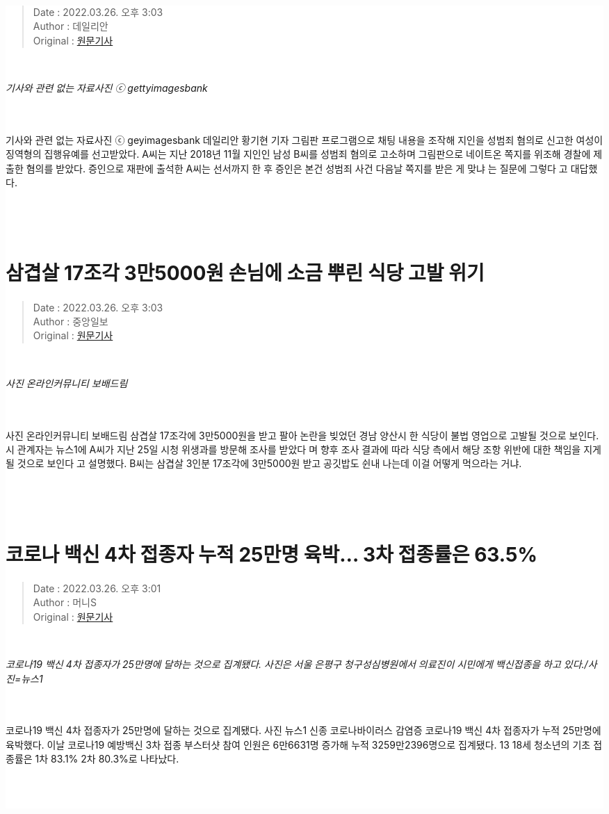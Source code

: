 > Date : 2022.03.26. 오후 3:03  
> Author : 데일리안  
> Original : [원문기사](https://news.naver.com/main/read.naver?mode=LSD&mid=sec&sid1=102&oid=119&aid=0002588582)  
<br/>  
  
<img alt="" src="https://imgnews.pstatic.net/image/119/2022/03/26/0002588582_001_20220326150301290.jpeg?type=w647"><em class="img_desc">기사와 관련 없는 자료사진 ⓒ gettyimagesbank</em></img>  
<br/><br/>  
  
기사와 관련 없는 자료사진 ⓒ geyimagesbank 데일리안 황기현 기자 그림판 프로그램으로 채팅 내용을 조작해 지인을 성범죄 혐의로 신고한 여성이 징역형의 집행유예를 선고받았다.
A씨는 지난 2018년 11월 지인인 남성 B씨를 성범죄 혐의로 고소하며 그림판으로 네이트온 쪽지를 위조해 경찰에 제출한 혐의를 받았다.
증인으로 재판에 출석한 A씨는 선서까지 한 후 증인은 본건 성범죄 사건 다음날 쪽지를 받은 게 맞냐 는 질문에 그렇다 고 대답했다.  
<br/><br/><br/>  

  
# 삼겹살 17조각 3만5000원 손님에 소금 뿌린 식당 고발 위기  
  
> Date : 2022.03.26. 오후 3:03  
> Author : 중앙일보  
> Original : [원문기사](https://news.naver.com/main/read.naver?mode=LSD&mid=sec&sid1=102&oid=025&aid=0003183006)  
<br/>  
  
<img alt="" src="https://imgnews.pstatic.net/image/025/2022/03/26/0003183006_001_20220326151301110.jpg?type=w647"><em class="img_desc">사진 온라인커뮤니티 보배드림</em></img>  
<br/><br/>  
  
사진 온라인커뮤니티 보배드림 삼겹살 17조각에 3만5000원을 받고 팔아 논란을 빚었던 경남 양산시 한 식당이 불법 영업으로 고발될 것으로 보인다.
시 관계자는 뉴스1에 A씨가 지난 25일 시청 위생과를 방문해 조사를 받았다 며 향후 조사 결과에 따라 식당 측에서 해당 조항 위반에 대한 책임을 지게 될 것으로 보인다 고 설명했다.
B씨는 삼겹살 3인분 17조각에 3만5000원 받고 공깃밥도 쉰내 나는데 이걸 어떻게 먹으라는 거냐.  
<br/><br/><br/>  

  
# 코로나 백신 4차 접종자 누적 25만명 육박… 3차 접종률은 63.5%  
  
> Date : 2022.03.26. 오후 3:01  
> Author : 머니S  
> Original : [원문기사](https://news.naver.com/main/read.naver?mode=LSD&mid=sec&sid1=102&oid=417&aid=0000797872)  
<br/>  
  
<img alt="" src="https://imgnews.pstatic.net/image/417/2022/03/26/0000797872_001_20220326150201714.jpg?type=w647"><em class="img_desc">코로나19 백신 4차 접종자가 25만명에 달하는 것으로 집계됐다. 사진은 서울 은평구 청구성심병원에서 의료진이 시민에게 백신접종을 하고 있다./사진=뉴스1</em></img>  
<br/><br/>  
  
코로나19 백신 4차 접종자가 25만명에 달하는 것으로 집계됐다.
사진 뉴스1 신종 코로나바이러스 감염증 코로나19 백신 4차 접종자가 누적 25만명에 육박했다.
이날 코로나19 예방백신 3차 접종 부스터샷 참여 인원은 6만6631명 증가해 누적 3259만2396명으로 집계됐다.
13 18세 청소년의 기초 접종률은 1차 83.1% 2차 80.3%로 나타났다.  
<br/><br/><br/>  

  